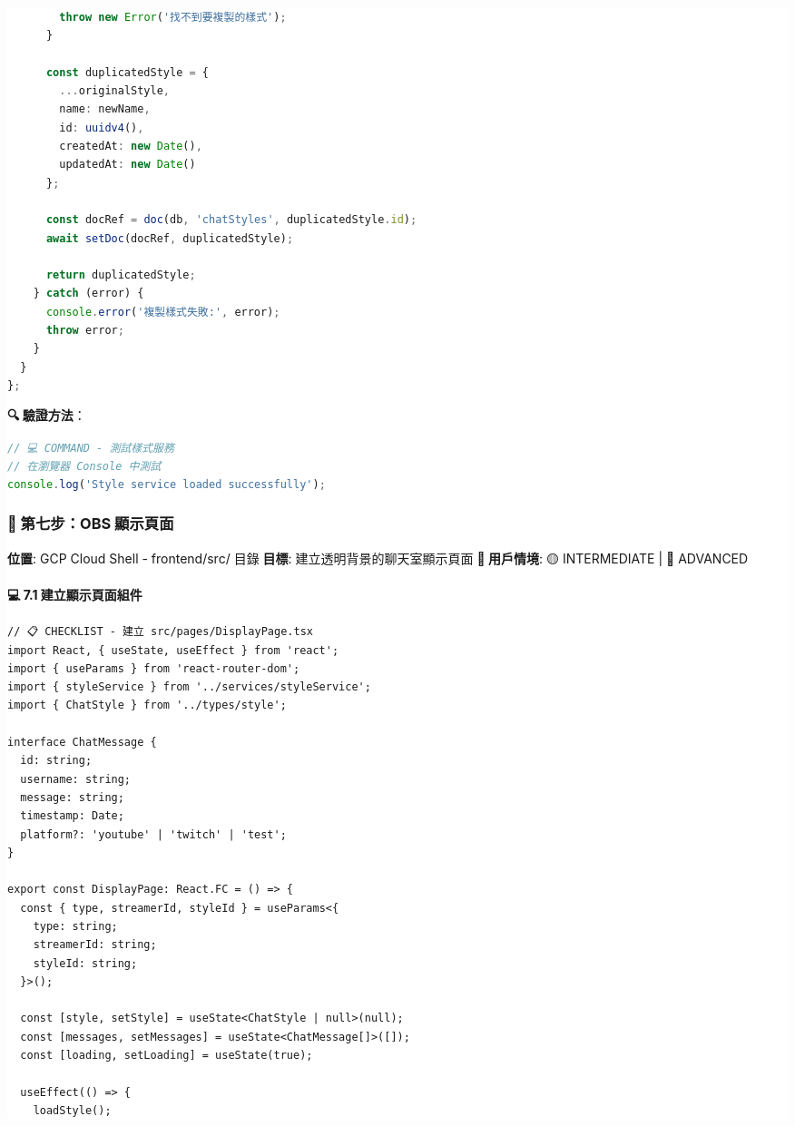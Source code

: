 ```typescript
        throw new Error('找不到要複製的樣式');
      }

      const duplicatedStyle = {
        ...originalStyle,
        name: newName,
        id: uuidv4(),
        createdAt: new Date(),
        updatedAt: new Date()
      };

      const docRef = doc(db, 'chatStyles', duplicatedStyle.id);
      await setDoc(docRef, duplicatedStyle);

      return duplicatedStyle;
    } catch (error) {
      console.error('複製樣式失敗:', error);
      throw error;
    }
  }
};
```

**🔍 驗證方法**：
```typescript
// 💻 COMMAND - 測試樣式服務
// 在瀏覽器 Console 中測試
console.log('Style service loaded successfully');
```

### 🚨 第七步：OBS 顯示頁面
**位置**: GCP Cloud Shell - frontend/src/ 目錄
**目標**: 建立透明背景的聊天室顯示頁面
**🎯 用戶情境**: 🟡 INTERMEDIATE | 🔴 ADVANCED

#### 💻 7.1 建立顯示頁面組件
```tsx
// 📋 CHECKLIST - 建立 src/pages/DisplayPage.tsx
import React, { useState, useEffect } from 'react';
import { useParams } from 'react-router-dom';
import { styleService } from '../services/styleService';
import { ChatStyle } from '../types/style';

interface ChatMessage {
  id: string;
  username: string;
  message: string;
  timestamp: Date;
  platform?: 'youtube' | 'twitch' | 'test';
}

export const DisplayPage: React.FC = () => {
  const { type, streamerId, styleId } = useParams<{
    type: string;
    streamerId: string;
    styleId: string;
  }>();
  
  const [style, setStyle] = useState<ChatStyle | null>(null);
  const [messages, setMessages] = useState<ChatMessage[]>([]);
  const [loading, setLoading] = useState(true);

  useEffect(() => {
    loadStyle();
```